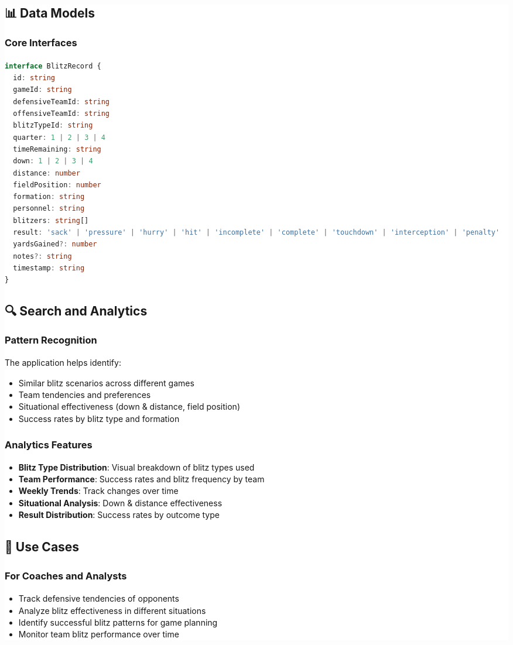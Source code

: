 ## 📊 Data Models

### Core Interfaces

```typescript
interface BlitzRecord {
  id: string
  gameId: string
  defensiveTeamId: string
  offensiveTeamId: string
  blitzTypeId: string
  quarter: 1 | 2 | 3 | 4
  timeRemaining: string
  down: 1 | 2 | 3 | 4
  distance: number
  fieldPosition: number
  formation: string
  personnel: string
  blitzers: string[]
  result: 'sack' | 'pressure' | 'hurry' | 'hit' | 'incomplete' | 'complete' | 'touchdown' | 'interception' | 'penalty'
  yardsGained?: number
  notes?: string
  timestamp: string
}
```

## 🔍 Search and Analytics

### Pattern Recognition
The application helps identify:
- Similar blitz scenarios across different games
- Team tendencies and preferences
- Situational effectiveness (down & distance, field position)
- Success rates by blitz type and formation

### Analytics Features
- **Blitz Type Distribution**: Visual breakdown of blitz types used
- **Team Performance**: Success rates and blitz frequency by team
- **Weekly Trends**: Track changes over time
- **Situational Analysis**: Down & distance effectiveness
- **Result Distribution**: Success rates by outcome type

## 🎯 Use Cases

### For Coaches and Analysts
- Track defensive tendencies of opponents
- Analyze blitz effectiveness in different situations
- Identify successful blitz patterns for game planning
- Monitor team blitz performance over time
